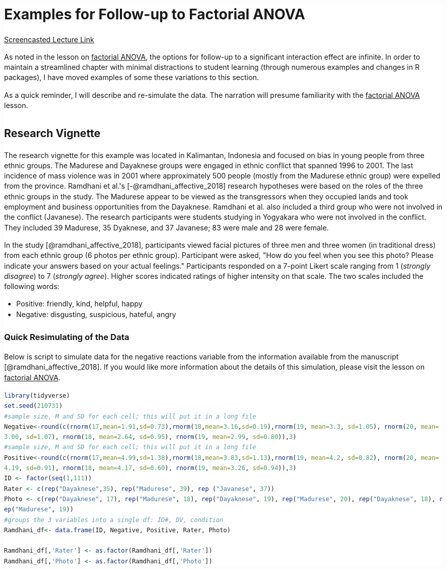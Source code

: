 # Examples for Follow-up to Factorial ANOVA  



[Screencasted Lecture Link](https://youtube.com/playlist?list=PLtz5cFLQl4KNxh3GDsCUg8yxtOM9l0WPf&si=rqdj6oyjCJ78Zj8P)

As noted in the lesson on [factorial ANOVA](#between), the options for follow-up to a significant interaction effect are infinite. In order to maintain a streamlined chapter with minimal distractions to student learning (through numerous examples and changes in R packages), I have moved examples of some these variations to this section. 

As a quick reminder, I will describe and re-simulate the data. The narration will presume familiarity with the [factorial ANOVA](#between) lesson.

## Research Vignette  

The research vignette for this example was located in Kalimantan, Indonesia and focused on bias in young people from three ethnic groups. The Madurese and Dayaknese groups were engaged in ethnic conflict that spanned 1996 to 2001. The last incidence of mass violence was in 2001 where approximately 500 people (mostly from the Madurese ethnic group) were expelled from the province. Ramdhani et al.'s [-@ramdhani_affective_2018] research hypotheses were based on the roles of the three ethnic groups in the study. The Madurese appear to be viewed as the transgressors when they occupied lands and took employment and business opportunities from the Dayaknese. Ramdhani et al. also included a third group who were not involved in the conflict (Javanese). The research participants were students studying in Yogyakara who were not involved in the conflict. They included 39 Madurese, 35 Dyaknese, and 37 Javanese; 83 were male and 28 were female.

In the study [@ramdhani_affective_2018], participants viewed facial pictures of three men and three women (in traditional dress) from each ethnic group (6 photos per ethnic group). Participant were asked, "How do you feel when you see this photo? Please indicate your answers based on your actual feelings." Participants responded on a 7-point Likert scale ranging from 1 (*strongly disagree*) to 7 (*strongly agree*). Higher scores indicated ratings of higher intensity on that scale. The two scales included the following words:

* Positive: friendly, kind, helpful, happy
* Negative: disgusting, suspicious, hateful, angry

### Quick Resimulating of the Data  

Below is script to simulate data for the negative reactions variable from the information available from the manuscript [@ramdhani_affective_2018]. If you would like more information about the details of this simulation, please visit the lesson on [factorial ANOVA](#between).


``` r
library(tidyverse)
set.seed(210731)
#sample size, M and SD for each cell; this will put it in a long file
Negative<-round(c(rnorm(17,mean=1.91,sd=0.73),rnorm(18,mean=3.16,sd=0.19),rnorm(19, mean=3.3, sd=1.05), rnorm(20, mean=3.00, sd=1.07), rnorm(18, mean=2.64, sd=0.95), rnorm(19, mean=2.99, sd=0.80)),3) 
#sample size, M and SD for each cell; this will put it in a long file
Positive<-round(c(rnorm(17,mean=4.99,sd=1.38),rnorm(18,mean=3.83,sd=1.13),rnorm(19, mean=4.2, sd=0.82), rnorm(20, mean=4.19, sd=0.91), rnorm(18, mean=4.17, sd=0.60), rnorm(19, mean=3.26, sd=0.94)),3) 
ID <- factor(seq(1,111))
Rater <- c(rep("Dayaknese",35), rep("Madurese", 39), rep ("Javanese", 37))
Photo <- c(rep("Dayaknese", 17), rep("Madurese", 18), rep("Dayaknese", 19), rep("Madurese", 20), rep("Dayaknese", 18), rep("Madurese", 19))
#groups the 3 variables into a single df: ID#, DV, condition
Ramdhani_df<- data.frame(ID, Negative, Positive, Rater, Photo) 

Ramdhani_df[,'Rater'] <- as.factor(Ramdhani_df[,'Rater'])
Ramdhani_df[,'Photo'] <- as.factor(Ramdhani_df[,'Photo'])
```
